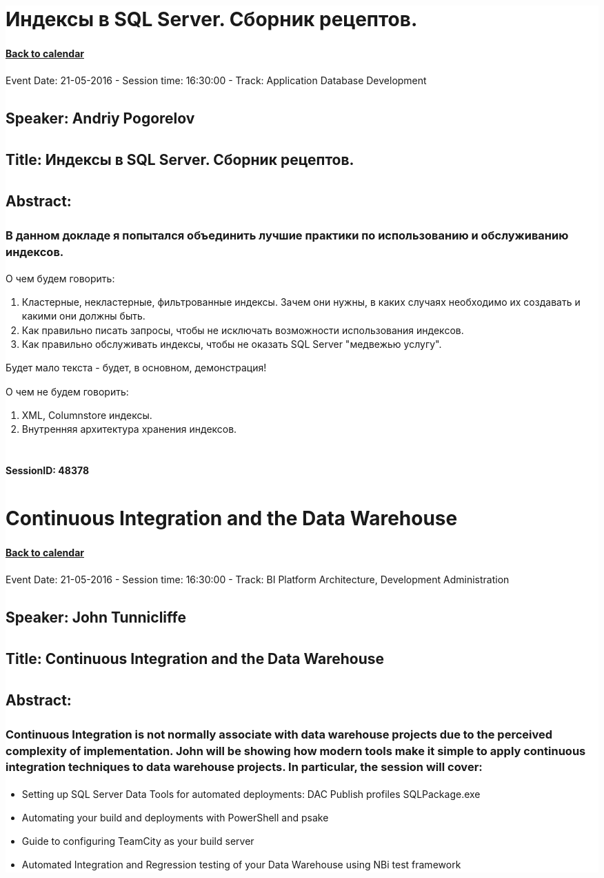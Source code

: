 # Индексы в SQL Server. Сборник рецептов.
#### [Back to calendar](#SQLSaturday-#508---Kyiv-2016)
Event Date: 21-05-2016 - Session time: 16:30:00 - Track: Application  Database Development
## Speaker: Andriy Pogorelov
## Title: Индексы в SQL Server. Сборник рецептов.
## Abstract:
### В данном докладе я попытался объединить лучшие практики по использованию и обслуживанию индексов.
О чем будем говорить:
1. Кластерные, некластерные, фильтрованные индексы. Зачем они нужны, в каких случаях необходимо их создавать и какими они должны быть.
2. Как правильно писать запросы, чтобы не исключать возможности использования индексов.
3. Как правильно обслуживать индексы, чтобы не оказать SQL Server "медвежью услугу".

Будет мало текста -  будет, в основном,  демонстрация!

О чем не будем говорить:
1. XML, Columnstore индексы.
2. Внутренняя архитектура хранения индексов.
#  
#### SessionID: 48378
# Continuous Integration and the Data Warehouse
#### [Back to calendar](#SQLSaturday-#508---Kyiv-2016)
Event Date: 21-05-2016 - Session time: 16:30:00 - Track: BI Platform Architecture, Development  Administration
## Speaker: John Tunnicliffe
## Title: Continuous Integration and the Data Warehouse
## Abstract:
### Continuous Integration is not normally associate with data warehouse projects due to the perceived complexity of implementation.  John will be showing how modern tools make it simple to apply continuous integration techniques to data warehouse projects.  In particular, the session will cover: 

* Setting up SQL Server Data Tools for automated deployments: DAC Publish profiles  SQLPackage.exe

* Automating your build and deployments with PowerShell and psake

* Guide to configuring TeamCity as your build server

* Automated Integration and Regression testing of your Data Warehouse using NBi test framework
